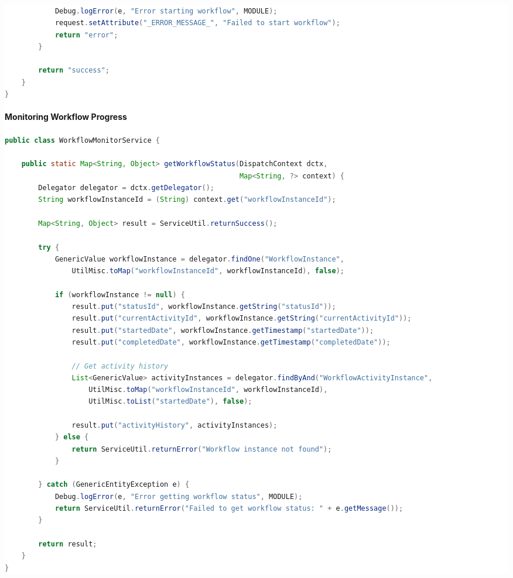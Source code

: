 ```java
            Debug.logError(e, "Error starting workflow", MODULE);
            request.setAttribute("_ERROR_MESSAGE_", "Failed to start workflow");
            return "error";
        }
        
        return "success";
    }
}
```

#### Monitoring Workflow Progress

```java
public class WorkflowMonitorService {
    
    public static Map<String, Object> getWorkflowStatus(DispatchContext dctx, 
                                                        Map<String, ?> context) {
        Delegator delegator = dctx.getDelegator();
        String workflowInstanceId = (String) context.get("workflowInstanceId");
        
        Map<String, Object> result = ServiceUtil.returnSuccess();
        
        try {
            GenericValue workflowInstance = delegator.findOne("WorkflowInstance", 
                UtilMisc.toMap("workflowInstanceId", workflowInstanceId), false);
            
            if (workflowInstance != null) {
                result.put("statusId", workflowInstance.getString("statusId"));
                result.put("currentActivityId", workflowInstance.getString("currentActivityId"));
                result.put("startedDate", workflowInstance.getTimestamp("startedDate"));
                result.put("completedDate", workflowInstance.getTimestamp("completedDate"));
                
                // Get activity history
                List<GenericValue> activityInstances = delegator.findByAnd("WorkflowActivityInstance",
                    UtilMisc.toMap("workflowInstanceId", workflowInstanceId), 
                    UtilMisc.toList("startedDate"), false);
                
                result.put("activityHistory", activityInstances);
            } else {
                return ServiceUtil.returnError("Workflow instance not found");
            }
            
        } catch (GenericEntityException e) {
            Debug.logError(e, "Error getting workflow status", MODULE);
            return ServiceUtil.returnError("Failed to get workflow status: " + e.getMessage());
        }
        
        return result;
    }
}
```
